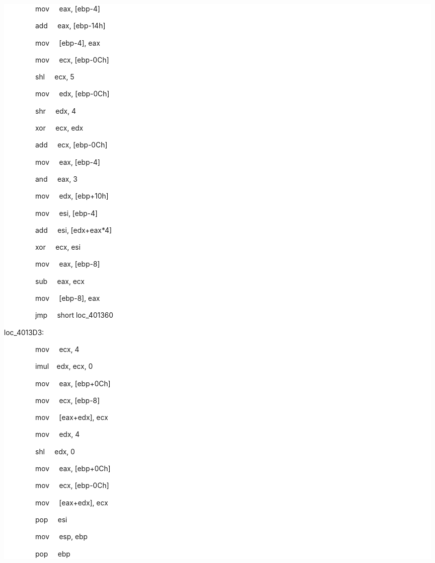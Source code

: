                mov     eax, [ebp-4]

                add     eax, [ebp-14h]

                mov     [ebp-4], eax

                mov     ecx, [ebp-0Ch]

                shl     ecx, 5

                mov     edx, [ebp-0Ch]

                shr     edx, 4

                xor     ecx, edx

                add     ecx, [ebp-0Ch]

                mov     eax, [ebp-4]

                and     eax, 3

                mov     edx, [ebp+10h]

                mov     esi, [ebp-4]

                add     esi, [edx+eax*4]

                xor     ecx, esi

                mov     eax, [ebp-8]

                sub     eax, ecx

                mov     [ebp-8], eax

                jmp     short loc_401360

loc_4013D3:                            

                mov     ecx, 4

                imul    edx, ecx, 0

                mov     eax, [ebp+0Ch]

                mov     ecx, [ebp-8]

                mov     [eax+edx], ecx

                mov     edx, 4

                shl     edx, 0

                mov     eax, [ebp+0Ch]

                mov     ecx, [ebp-0Ch]

                mov     [eax+edx], ecx

                pop     esi

                mov     esp, ebp

                pop     ebp
